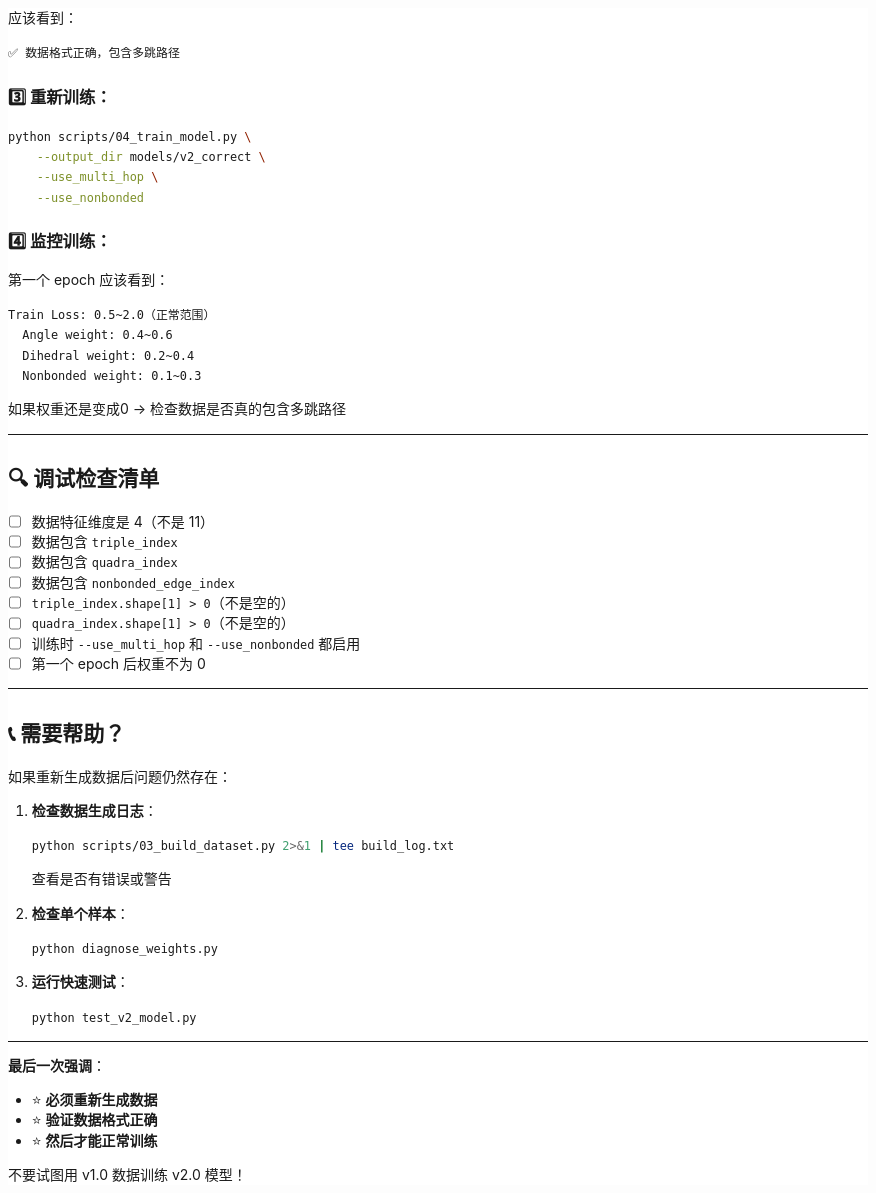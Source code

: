 应该看到：
```
✅ 数据格式正确，包含多跳路径
```

### 3️⃣ **重新训练**：

```bash
python scripts/04_train_model.py \
    --output_dir models/v2_correct \
    --use_multi_hop \
    --use_nonbonded
```

### 4️⃣ **监控训练**：

第一个 epoch 应该看到：
```
Train Loss: 0.5~2.0（正常范围）
  Angle weight: 0.4~0.6
  Dihedral weight: 0.2~0.4
  Nonbonded weight: 0.1~0.3
```

如果权重还是变成0 → 检查数据是否真的包含多跳路径

---

## 🔍 调试检查清单

- [ ] 数据特征维度是 4（不是 11）
- [ ] 数据包含 `triple_index`
- [ ] 数据包含 `quadra_index`
- [ ] 数据包含 `nonbonded_edge_index`
- [ ] `triple_index.shape[1] > 0`（不是空的）
- [ ] `quadra_index.shape[1] > 0`（不是空的）
- [ ] 训练时 `--use_multi_hop` 和 `--use_nonbonded` 都启用
- [ ] 第一个 epoch 后权重不为 0

---

## 📞 需要帮助？

如果重新生成数据后问题仍然存在：

1. **检查数据生成日志**：
   ```bash
   python scripts/03_build_dataset.py 2>&1 | tee build_log.txt
   ```
   查看是否有错误或警告

2. **检查单个样本**：
   ```bash
   python diagnose_weights.py
   ```

3. **运行快速测试**：
   ```bash
   python test_v2_model.py
   ```

---

**最后一次强调**：
- ⭐ **必须重新生成数据**
- ⭐ **验证数据格式正确**
- ⭐ **然后才能正常训练**

不要试图用 v1.0 数据训练 v2.0 模型！
